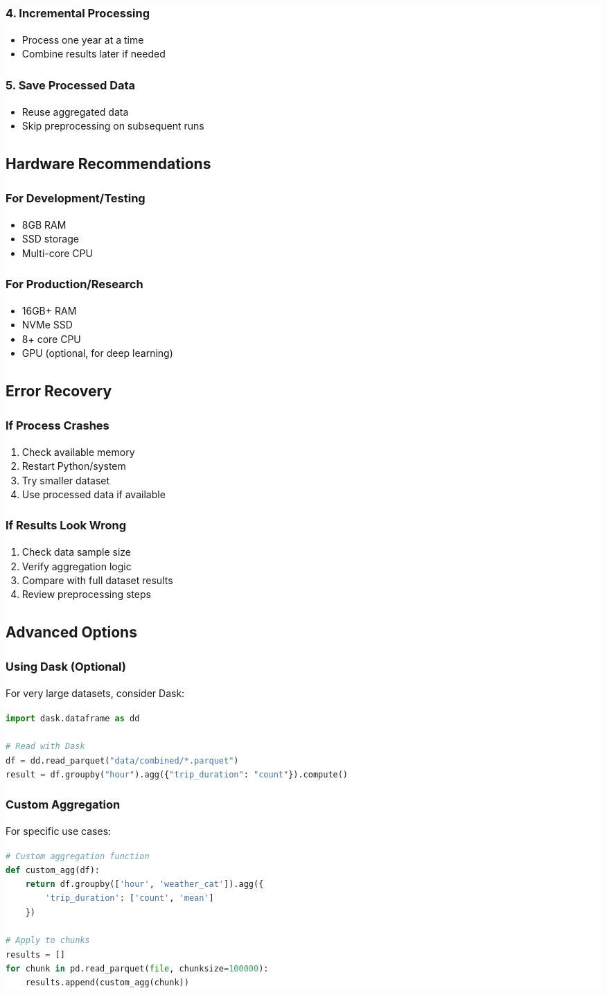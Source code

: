 ### 4. Incremental Processing
- Process one year at a time
- Combine results later if needed

### 5. Save Processed Data
- Reuse aggregated data
- Skip preprocessing on subsequent runs

## Hardware Recommendations

### For Development/Testing
- 8GB RAM
- SSD storage
- Multi-core CPU

### For Production/Research
- 16GB+ RAM
- NVMe SSD
- 8+ core CPU
- GPU (optional, for deep learning)

## Error Recovery

### If Process Crashes
1. Check available memory
2. Restart Python/system
3. Try smaller dataset
4. Use processed data if available

### If Results Look Wrong
1. Check data sample size
2. Verify aggregation logic
3. Compare with full dataset results
4. Review preprocessing steps

## Advanced Options

### Using Dask (Optional)
For very large datasets, consider Dask:
```python
import dask.dataframe as dd

# Read with Dask
df = dd.read_parquet("data/combined/*.parquet")
result = df.groupby("hour").agg({"trip_duration": "count"}).compute()
```

### Custom Aggregation
For specific use cases:
```python
# Custom aggregation function
def custom_agg(df):
    return df.groupby(['hour', 'weather_cat']).agg({
        'trip_duration': ['count', 'mean']
    })

# Apply to chunks
results = []
for chunk in pd.read_parquet(file, chunksize=100000):
    results.append(custom_agg(chunk))
```